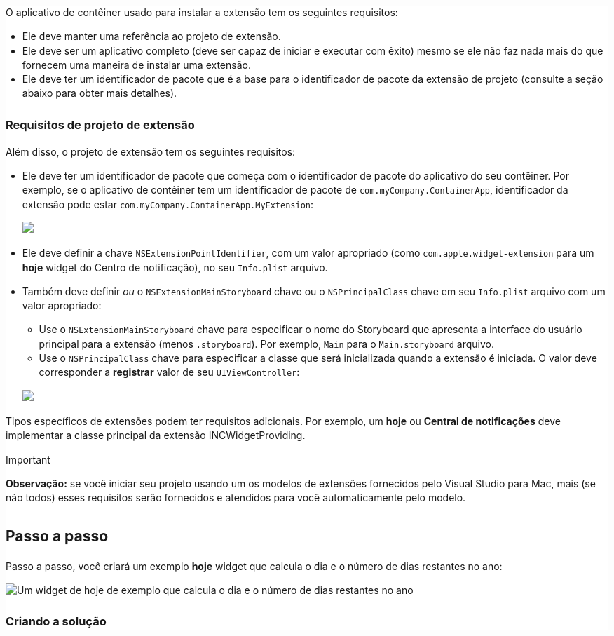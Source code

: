 O aplicativo de contêiner usado para instalar a extensão tem os seguintes requisitos:

- Ele deve manter uma referência ao projeto de extensão.   
- Ele deve ser um aplicativo completo (deve ser capaz de iniciar e executar com êxito) mesmo se ele não faz nada mais do que fornecem uma maneira de instalar uma extensão. 
- Ele deve ter um identificador de pacote que é a base para o identificador de pacote da extensão de projeto (consulte a seção abaixo para obter mais detalhes).

<a name="Extension-Project-Requirements" />

### <a name="extension-project-requirements"></a>Requisitos de projeto de extensão

Além disso, o projeto de extensão tem os seguintes requisitos:

- Ele deve ter um identificador de pacote que começa com o identificador de pacote do aplicativo do seu contêiner. Por exemplo, se o aplicativo de contêiner tem um identificador de pacote de `com.myCompany.ContainerApp`, identificador da extensão pode estar `com.myCompany.ContainerApp.MyExtension`: 

    ![](extensions-images/bundleidentifiers.png) 
- Ele deve definir a chave `NSExtensionPointIdentifier`, com um valor apropriado (como `com.apple.widget-extension` para um **hoje** widget do Centro de notificação), no seu `Info.plist` arquivo.
- Também deve definir *ou* o `NSExtensionMainStoryboard` chave ou o `NSPrincipalClass` chave em seu `Info.plist` arquivo com um valor apropriado:
    - Use o `NSExtensionMainStoryboard` chave para especificar o nome do Storyboard que apresenta a interface do usuário principal para a extensão (menos `.storyboard`). Por exemplo, `Main` para o `Main.storyboard` arquivo.
    - Use o `NSPrincipalClass` chave para especificar a classe que será inicializada quando a extensão é iniciada. O valor deve corresponder a **registrar** valor de seu `UIViewController`: 

    ![](extensions-images/registerandprincipalclass.png)

Tipos específicos de extensões podem ter requisitos adicionais. Por exemplo, um **hoje** ou **Central de notificações** deve implementar a classe principal da extensão [INCWidgetProviding](https://developer.xamarin.com/api/type/NotificationCenter.INCWidgetProviding/).

> [!IMPORTANT]
> **Observação:** se você iniciar seu projeto usando um os modelos de extensões fornecidos pelo Visual Studio para Mac, mais (se não todos) esses requisitos serão fornecidos e atendidos para você automaticamente pelo modelo.

<a name="Walkthrough" />

## <a name="walkthrough"></a>Passo a passo 

Passo a passo, você criará um exemplo **hoje** widget que calcula o dia e o número de dias restantes no ano:

[![](extensions-images/carpediemscreenshot-sm.png "Um widget de hoje de exemplo que calcula o dia e o número de dias restantes no ano")](extensions-images/carpediemscreenshot.png#lightbox)

<a name="Creating-the-Solution" />

### <a name="creating-the-solution"></a>Criando a solução
